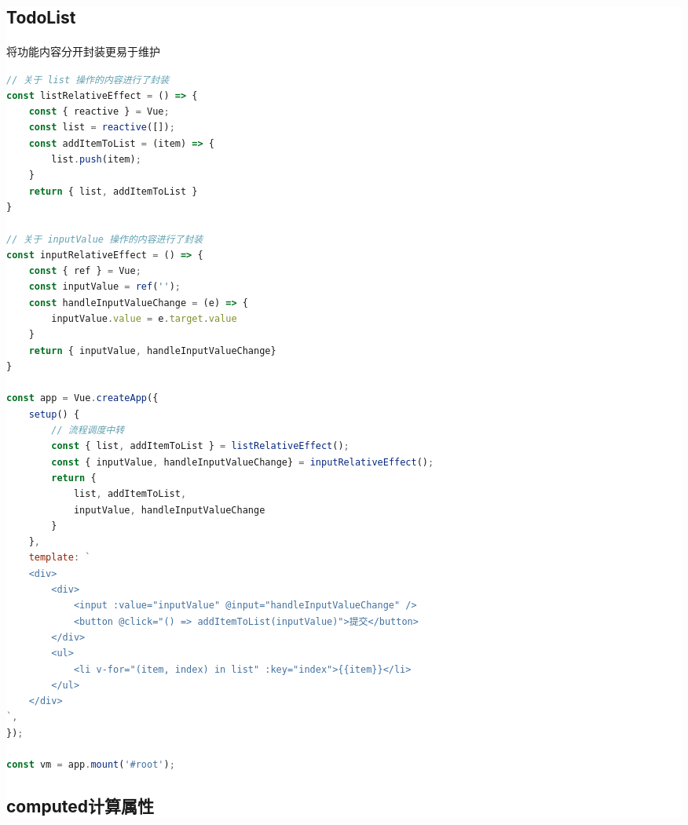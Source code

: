 ## TodoList

将功能内容分开封装更易于维护

```js
// 关于 list 操作的内容进行了封装
const listRelativeEffect = () => {
    const { reactive } = Vue;
    const list = reactive([]);
    const addItemToList = (item) => {
        list.push(item);
    }
    return { list, addItemToList }
}

// 关于 inputValue 操作的内容进行了封装
const inputRelativeEffect = () => {
    const { ref } = Vue;
    const inputValue = ref('');
    const handleInputValueChange = (e) => {
        inputValue.value = e.target.value
    }
    return { inputValue, handleInputValueChange}
}

const app = Vue.createApp({
    setup() {
        // 流程调度中转
        const { list, addItemToList } = listRelativeEffect();
        const { inputValue, handleInputValueChange} = inputRelativeEffect();
        return {
            list, addItemToList,
            inputValue, handleInputValueChange
        }
    },
    template: `
    <div>
        <div>
            <input :value="inputValue" @input="handleInputValueChange" />
            <button @click="() => addItemToList(inputValue)">提交</button>
        </div>
        <ul>
        	<li v-for="(item, index) in list" :key="index">{{item}}</li>
        </ul>
    </div>
`,
});

const vm = app.mount('#root');
```

## computed计算属性
